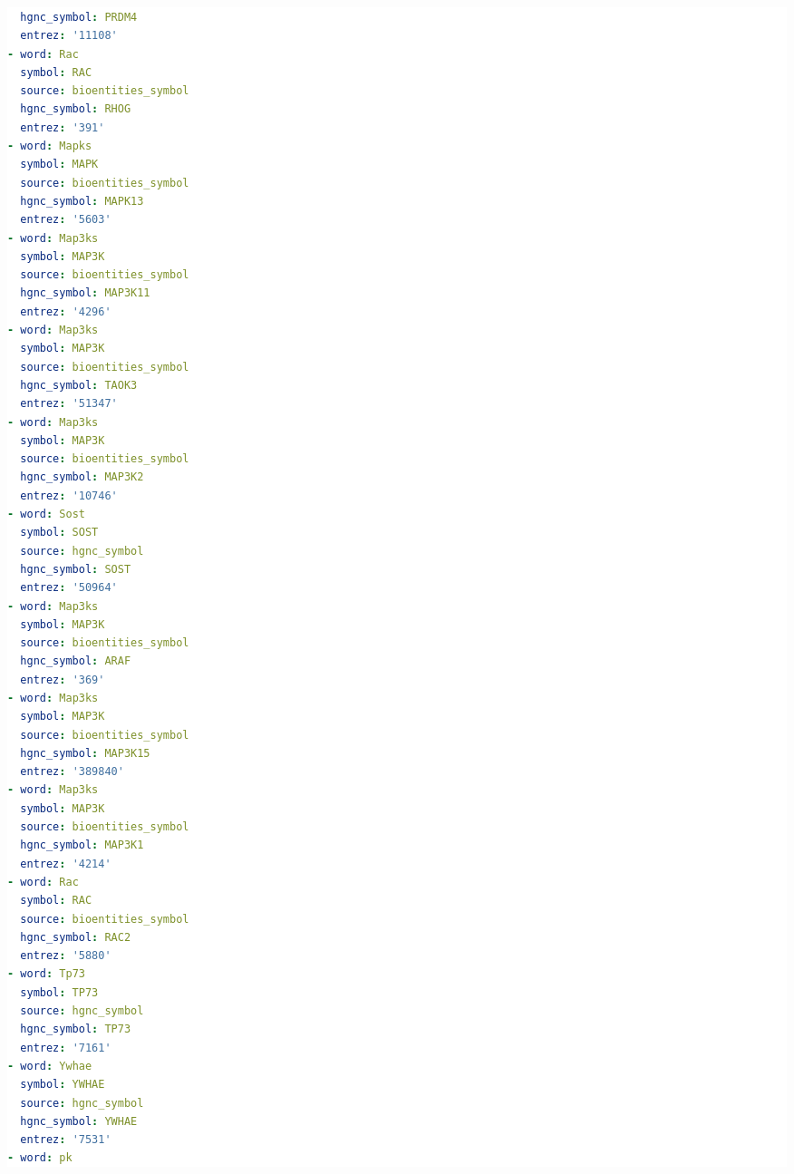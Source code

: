 ```yaml
  hgnc_symbol: PRDM4
  entrez: '11108'
- word: Rac
  symbol: RAC
  source: bioentities_symbol
  hgnc_symbol: RHOG
  entrez: '391'
- word: Mapks
  symbol: MAPK
  source: bioentities_symbol
  hgnc_symbol: MAPK13
  entrez: '5603'
- word: Map3ks
  symbol: MAP3K
  source: bioentities_symbol
  hgnc_symbol: MAP3K11
  entrez: '4296'
- word: Map3ks
  symbol: MAP3K
  source: bioentities_symbol
  hgnc_symbol: TAOK3
  entrez: '51347'
- word: Map3ks
  symbol: MAP3K
  source: bioentities_symbol
  hgnc_symbol: MAP3K2
  entrez: '10746'
- word: Sost
  symbol: SOST
  source: hgnc_symbol
  hgnc_symbol: SOST
  entrez: '50964'
- word: Map3ks
  symbol: MAP3K
  source: bioentities_symbol
  hgnc_symbol: ARAF
  entrez: '369'
- word: Map3ks
  symbol: MAP3K
  source: bioentities_symbol
  hgnc_symbol: MAP3K15
  entrez: '389840'
- word: Map3ks
  symbol: MAP3K
  source: bioentities_symbol
  hgnc_symbol: MAP3K1
  entrez: '4214'
- word: Rac
  symbol: RAC
  source: bioentities_symbol
  hgnc_symbol: RAC2
  entrez: '5880'
- word: Tp73
  symbol: TP73
  source: hgnc_symbol
  hgnc_symbol: TP73
  entrez: '7161'
- word: Ywhae
  symbol: YWHAE
  source: hgnc_symbol
  hgnc_symbol: YWHAE
  entrez: '7531'
- word: pk
```
